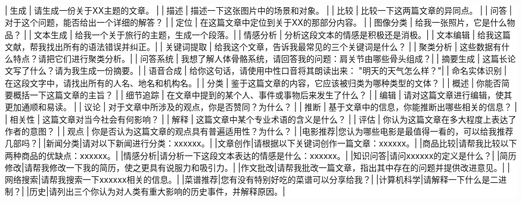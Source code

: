 | 生成 | 请生成一份关于XX主题的文章。 |
| 描述 | 描述一下这张图片中的场景和对象。 |
| 比较 | 比较一下这两篇文章的异同点。 |
| 问答 | 对于这个问题，能否给出一个详细的解答？ |
| 定位 | 在这篇文章中定位到关于XX的那部分内容。 |
| 图像分类 | 给我一张照片，它是什么物品？ |
| 文本生成 | 给我一个关于旅行的主题，生成一个段落。|
| 情感分析 | 分析这段文本的情感是积极还是消极。|
| 文本编辑 | 给我这篇文献，帮我找出所有的语法错误并纠正。|
| 关键词提取 | 给我这个文章，告诉我最常见的三个关键词是什么？ |
| 聚类分析 | 这些数据有什么特点？请把它们进行聚类分析。|
| 问答系统 | 我想了解人体骨骼系统，请回答我的问题：肩关节由哪些骨头组成？|
| 摘要生成 | 这篇长论文写了什么？请为我生成一份摘要。|
| 语音合成 | 给你这句话，请使用中性口音将其朗读出来： "明天的天气怎么样？"|
| 命名实体识别 | 在这段文字中，请找出所有的人名、地名和机构名。|
| 分类 | 鉴于这篇文章的内容，它应该被归类为哪种类型的文体？ |
| 概述 | 你能否简要概括一下这篇文章的主旨？ |
| 细节追踪 | 在文章中提到的某个人、事件或事物后来发生了什么？ |
| 编辑 | 请对这篇文章进行编辑，使其更加通顺和易读。 |
| 议论 | 对于文章中所涉及的观点，你是否赞同？为什么？ |
| 推断 | 基于文章中的信息，你能推断出哪些相关的信息？ |
| 相关性 | 这篇文章对当今社会有何影响？ |
| 解释 | 这篇文章中某个专业术语的含义是什么？ |
| 评估 | 你认为这篇文章在多大程度上表达了作者的意图？ |
| 观点 | 你是否认为这篇文章的观点具有普遍适用性？为什么？ |
|电影推荐|您认为哪些电影是最值得一看的，可以给我推荐几部吗？|
|新闻分类|请对以下新闻进行分类：xxxxxx。|
|文章创作|请根据以下关键词创作一篇文章：xxxxxx。|
|商品比较|请帮我比较以下两种商品的优缺点：xxxxxx。|
|情感分析|请分析一下这段文本表达的情感是什么：xxxxxx。|
|知识问答|请问xxxxxx的定义是什么？|
|简历修改|请帮我修改一下我的简历，使之更具有说服力和吸引力。|
|作文批改|请帮我批改一篇文章，指出其中存在的问题并提供改进意见。|
|网络搜索|请帮我搜索一下xxxxxx相关的信息。|
|菜谱推荐|您有没有特别好吃的菜谱可以分享给我？|
|计算机科学|请解释一下什么是二进制？|
|历史|请列出三个你认为对人类有重大影响的历史事件，并解释原因。|